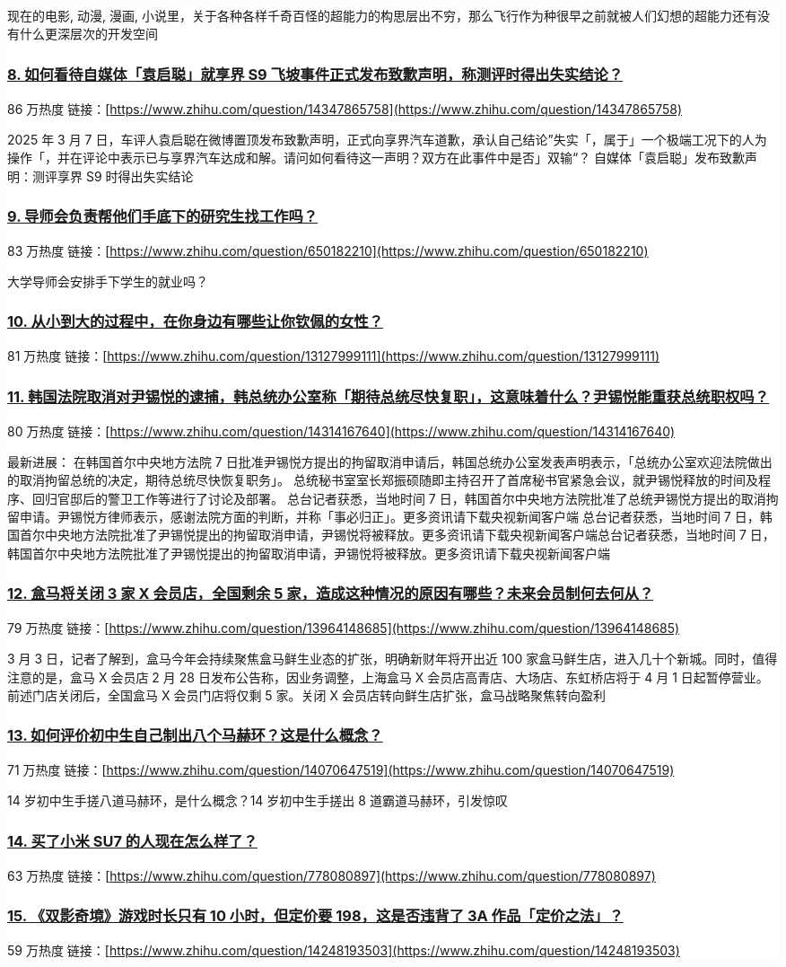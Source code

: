 现在的电影, 动漫, 漫画, 小说里，关于各种各样千奇百怪的超能力的构思层出不穷，那么飞行作为种很早之前就被人们幻想的超能力还有没有什么更深层次的开发空间

### [8. 如何看待自媒体「袁启聪」就享界 S9 飞坡事件正式发布致歉声明，称测评时得出失实结论？](https://www.zhihu.com/question/14347865758)
86 万热度 链接：[https://www.zhihu.com/question/14347865758](https://www.zhihu.com/question/14347865758)

2025 年 3 月 7 日，车评人袁启聪在微博置顶发布致歉声明，正式向享界汽车道歉，承认自己结论”失实「，属于」一个极端工况下的人为操作「，并在评论中表示已与享界汽车达成和解。请问如何看待这一声明？双方在此事件中是否」双输“？ 自媒体「袁启聪」发布致歉声明：测评享界 S9 时得出失实结论

### [9. 导师会负责帮他们手底下的研究生找工作吗？](https://www.zhihu.com/question/650182210)
83 万热度 链接：[https://www.zhihu.com/question/650182210](https://www.zhihu.com/question/650182210)

大学导师会安排手下学生的就业吗？

### [10. 从小到大的过程中，在你身边有哪些让你钦佩的女性？](https://www.zhihu.com/question/13127999111)
81 万热度 链接：[https://www.zhihu.com/question/13127999111](https://www.zhihu.com/question/13127999111)



### [11. 韩国法院取消对尹锡悦的逮捕，韩总统办公室称「期待总统尽快复职」，这意味着什么？尹锡悦能重获总统职权吗？](https://www.zhihu.com/question/14314167640)
80 万热度 链接：[https://www.zhihu.com/question/14314167640](https://www.zhihu.com/question/14314167640)

最新进展： 在韩国首尔中央地方法院 7 日批准尹锡悦方提出的拘留取消申请后，韩国总统办公室发表声明表示，「总统办公室欢迎法院做出的取消拘留总统的决定，期待总统尽快恢复职务」。 总统秘书室室长郑振硕随即主持召开了首席秘书官紧急会议，就尹锡悦释放的时间及程序、回归官邸后的警卫工作等进行了讨论及部署。 总台记者获悉，当地时间 7 日，韩国首尔中央地方法院批准了总统尹锡悦方提出的取消拘留申请。尹锡悦方律师表示，感谢法院方面的判断，并称「事必归正」。更多资讯请下载央视新闻客户端 总台记者获悉，当地时间 7 日，韩国首尔中央地方法院批准了尹锡悦提出的拘留取消申请，尹锡悦将被释放。更多资讯请下载央视新闻客户端总台记者获悉，当地时间 7 日，韩国首尔中央地方法院批准了尹锡悦提出的拘留取消申请，尹锡悦将被释放。更多资讯请下载央视新闻客户端

### [12. 盒马将关闭 3 家 X 会员店，全国剩余 5 家，造成这种情况的原因有哪些？未来会员制何去何从？](https://www.zhihu.com/question/13964148685)
79 万热度 链接：[https://www.zhihu.com/question/13964148685](https://www.zhihu.com/question/13964148685)

3 月 3 日，记者了解到，盒马今年会持续聚焦盒马鲜生业态的扩张，明确新财年将开出近 100 家盒马鲜生店，进入几十个新城。同时，值得注意的是，盒马 X 会员店 2 月 28 日发布公告称，因业务调整，上海盒马 X 会员店高青店、大场店、东虹桥店将于 4 月 1 日起暂停营业。前述门店关闭后，全国盒马 X 会员门店将仅剩 5 家。关闭 X 会员店转向鲜生店扩张，盒马战略聚焦转向盈利

### [13. 如何评价初中生自己制出八个马赫环？这是什么概念？](https://www.zhihu.com/question/14070647519)
71 万热度 链接：[https://www.zhihu.com/question/14070647519](https://www.zhihu.com/question/14070647519)

14 岁初中生手搓八道马赫环，是什么概念？14 岁初中生手搓出 8 道霸道马赫环，引发惊叹

### [14. 买了小米 SU7 的人现在怎么样了？](https://www.zhihu.com/question/778080897)
63 万热度 链接：[https://www.zhihu.com/question/778080897](https://www.zhihu.com/question/778080897)



### [15. 《双影奇境》游戏时长只有 10 小时，但定价要 198，这是否违背了 3A 作品「定价之法」？](https://www.zhihu.com/question/14248193503)
59 万热度 链接：[https://www.zhihu.com/question/14248193503](https://www.zhihu.com/question/14248193503)


